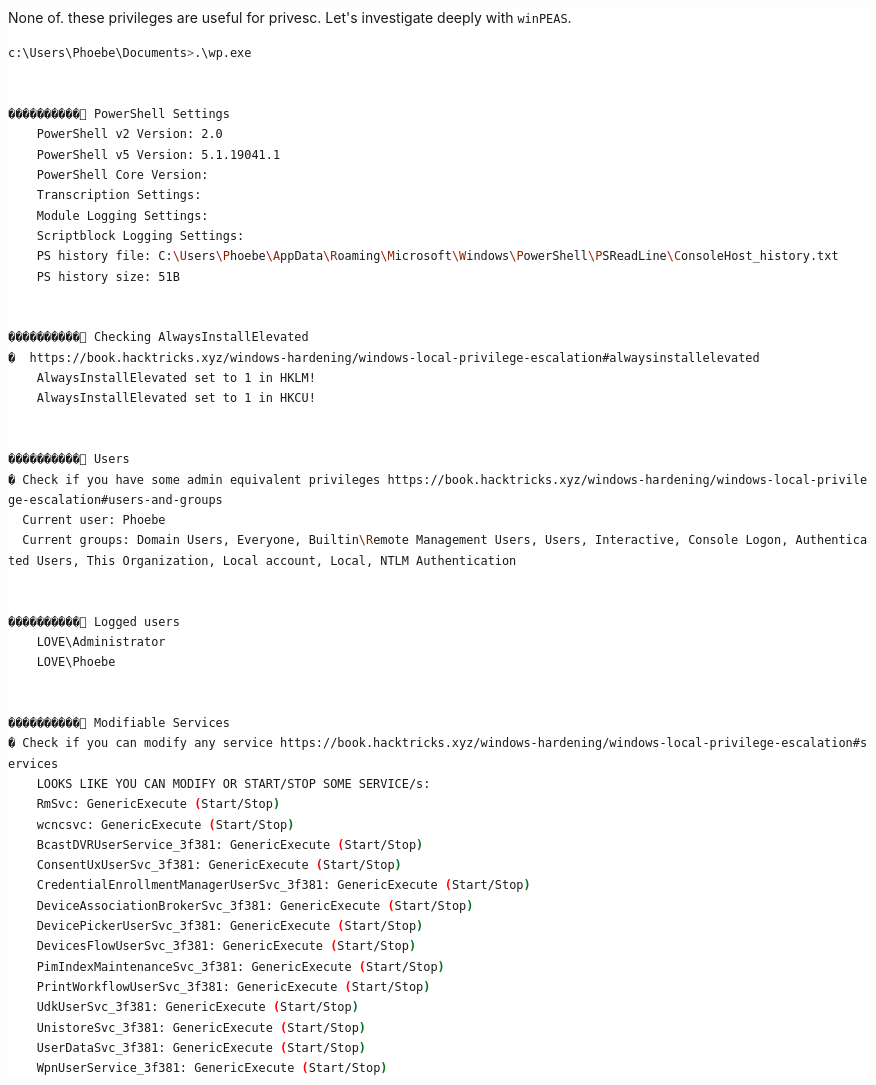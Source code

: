 None of. these privileges are useful for privesc.
Let's investigate deeply with `winPEAS`.

```bash
c:\Users\Phoebe\Documents>.\wp.exe


����������͹ PowerShell Settings
    PowerShell v2 Version: 2.0
    PowerShell v5 Version: 5.1.19041.1
    PowerShell Core Version: 
    Transcription Settings: 
    Module Logging Settings: 
    Scriptblock Logging Settings: 
    PS history file: C:\Users\Phoebe\AppData\Roaming\Microsoft\Windows\PowerShell\PSReadLine\ConsoleHost_history.txt
    PS history size: 51B


����������͹ Checking AlwaysInstallElevated
�  https://book.hacktricks.xyz/windows-hardening/windows-local-privilege-escalation#alwaysinstallelevated                                             
    AlwaysInstallElevated set to 1 in HKLM!
    AlwaysInstallElevated set to 1 in HKCU!


����������͹ Users
� Check if you have some admin equivalent privileges https://book.hacktricks.xyz/windows-hardening/windows-local-privilege-escalation#users-and-groups
  Current user: Phoebe
  Current groups: Domain Users, Everyone, Builtin\Remote Management Users, Users, Interactive, Console Logon, Authenticated Users, This Organization, Local account, Local, NTLM Authentication


����������͹ Logged users
    LOVE\Administrator
    LOVE\Phoebe


����������͹ Modifiable Services
� Check if you can modify any service https://book.hacktricks.xyz/windows-hardening/windows-local-privilege-escalation#services                       
    LOOKS LIKE YOU CAN MODIFY OR START/STOP SOME SERVICE/s:
    RmSvc: GenericExecute (Start/Stop)
    wcncsvc: GenericExecute (Start/Stop)
    BcastDVRUserService_3f381: GenericExecute (Start/Stop)
    ConsentUxUserSvc_3f381: GenericExecute (Start/Stop)
    CredentialEnrollmentManagerUserSvc_3f381: GenericExecute (Start/Stop)
    DeviceAssociationBrokerSvc_3f381: GenericExecute (Start/Stop)
    DevicePickerUserSvc_3f381: GenericExecute (Start/Stop)
    DevicesFlowUserSvc_3f381: GenericExecute (Start/Stop)
    PimIndexMaintenanceSvc_3f381: GenericExecute (Start/Stop)
    PrintWorkflowUserSvc_3f381: GenericExecute (Start/Stop)
    UdkUserSvc_3f381: GenericExecute (Start/Stop)
    UnistoreSvc_3f381: GenericExecute (Start/Stop)
    UserDataSvc_3f381: GenericExecute (Start/Stop)
    WpnUserService_3f381: GenericExecute (Start/Stop)
```
